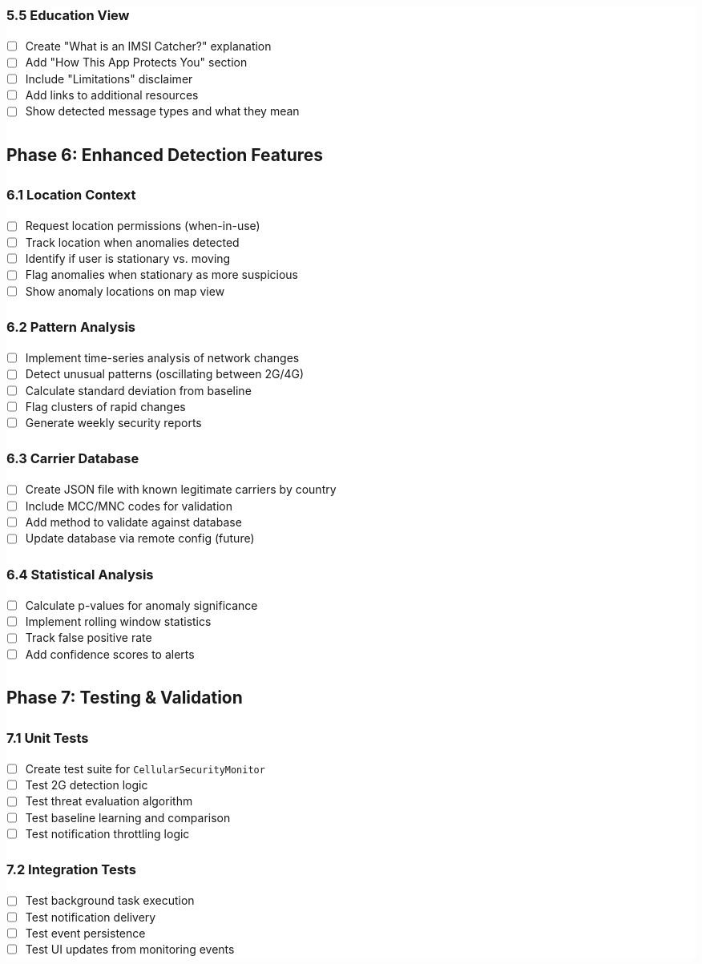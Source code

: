 ### 5.5 Education View
- [ ] Create "What is an IMSI Catcher?" explanation
- [ ] Add "How This App Protects You" section
- [ ] Include "Limitations" disclaimer
- [ ] Add links to additional resources
- [ ] Show detected message types and what they mean

## Phase 6: Enhanced Detection Features

### 6.1 Location Context
- [ ] Request location permissions (when-in-use)
- [ ] Track location when anomalies detected
- [ ] Identify if user is stationary vs. moving
- [ ] Flag anomalies when stationary as more suspicious
- [ ] Show anomaly locations on map view

### 6.2 Pattern Analysis
- [ ] Implement time-series analysis of network changes
- [ ] Detect unusual patterns (oscillating between 2G/4G)
- [ ] Calculate standard deviation from baseline
- [ ] Flag clusters of rapid changes
- [ ] Generate weekly security reports

### 6.3 Carrier Database
- [ ] Create JSON file with known legitimate carriers by country
- [ ] Include MCC/MNC codes for validation
- [ ] Add method to validate against database
- [ ] Update database via remote config (future)

### 6.4 Statistical Analysis
- [ ] Calculate p-values for anomaly significance
- [ ] Implement rolling window statistics
- [ ] Track false positive rate
- [ ] Add confidence scores to alerts

## Phase 7: Testing & Validation

### 7.1 Unit Tests
- [ ] Create test suite for `CellularSecurityMonitor`
- [ ] Test 2G detection logic
- [ ] Test threat evaluation algorithm
- [ ] Test baseline learning and comparison
- [ ] Test notification throttling logic

### 7.2 Integration Tests
- [ ] Test background task execution
- [ ] Test notification delivery
- [ ] Test event persistence
- [ ] Test UI updates from monitoring events
